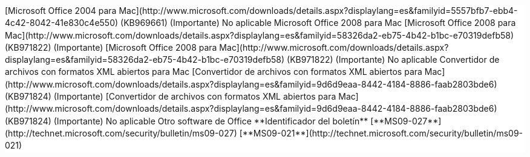 <td style="border:1px solid black;">
[Microsoft Office 2004 para Mac](http://www.microsoft.com/downloads/details.aspx?displaylang=es&familyid=5557bfb7-ebb4-4c42-8042-41e830c4e550)  
(KB969661)  
(Importante)
</td>
<td style="border:1px solid black;">
No aplicable
</td>
</tr>
<tr class="alternateRow">
<td style="border:1px solid black;">
Microsoft Office 2008 para Mac
</td>
<td style="border:1px solid black;">
[Microsoft Office 2008 para Mac](http://www.microsoft.com/downloads/details.aspx?displaylang=es&familyid=58326da2-eb75-4b42-b1bc-e70319defb58)  
(KB971822)  
(Importante)
</td>
<td style="border:1px solid black;">
[Microsoft Office 2008 para Mac](http://www.microsoft.com/downloads/details.aspx?displaylang=es&familyid=58326da2-eb75-4b42-b1bc-e70319defb58)  
(KB971822)  
(Importante)
</td>
<td style="border:1px solid black;">
No aplicable
</td>
</tr>
<tr>
<td style="border:1px solid black;">
Convertidor de archivos con formatos XML abiertos para Mac
</td>
<td style="border:1px solid black;">
[Convertidor de archivos con formatos XML abiertos para Mac](http://www.microsoft.com/downloads/details.aspx?displaylang=es&familyid=9d6d9eaa-8442-4184-8886-faab2803bde6)  
(KB971824)  
(Importante)
</td>
<td style="border:1px solid black;">
[Convertidor de archivos con formatos XML abiertos para Mac](http://www.microsoft.com/downloads/details.aspx?displaylang=es&familyid=9d6d9eaa-8442-4184-8886-faab2803bde6)  
(KB971824)  
(Importante)
</td>
<td style="border:1px solid black;">
No aplicable
</td>
</tr>
<tr>
<th colspan="4">
Otro software de Office
</th>
</tr>
<tr class="alternateRow">
<td style="border:1px solid black;">
**Identificador del boletín**
</td>
<td style="border:1px solid black;">
[**MS09-027**](http://technet.microsoft.com/security/bulletin/ms09-027)
</td>
<td style="border:1px solid black;">
[**MS09-021**](http://technet.microsoft.com/security/bulletin/ms09-021)